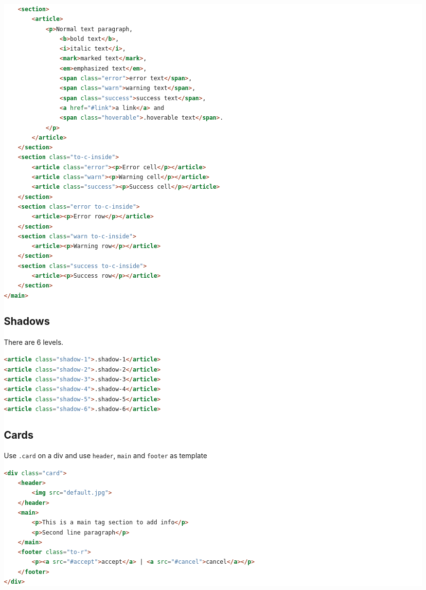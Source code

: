 ```html
    <section>
        <article>
            <p>Normal text paragraph, 
                <b>bold text</b>, 
                <i>italic text</i>, 
                <mark>marked text</mark>, 
                <em>emphasized text</em>, 
                <span class="error">error text</span>, 
                <span class="warn">warning text</span>, 
                <span class="success">success text</span>, 
                <a href="#link">a link</a> and 
                <span class="hoverable">.hoverable text</span>.
            </p>
        </article>
    </section>
    <section class="to-c-inside">
        <article class="error"><p>Error cell</p></article>
        <article class="warn"><p>Warning cell</p></article>
        <article class="success"><p>Success cell</p></article>
    </section>
    <section class="error to-c-inside">
        <article><p>Error row</p></article>
    </section>
    <section class="warn to-c-inside">
        <article><p>Warning row</p></article>
    </section>
    <section class="success to-c-inside">
        <article><p>Success row</p></article>
    </section>
</main>
```

## Shadows
There are 6 levels.
```html
<article class="shadow-1">.shadow-1</article>
<article class="shadow-2">.shadow-2</article>
<article class="shadow-3">.shadow-3</article>
<article class="shadow-4">.shadow-4</article>
<article class="shadow-5">.shadow-5</article>
<article class="shadow-6">.shadow-6</article>
```

## Cards
Use `.card` on a div and use `header`, `main` and `footer` as template
```html
<div class="card">
    <header>
        <img src="default.jpg">
    </header>
    <main>
        <p>This is a main tag section to add info</p>
        <p>Second line paragraph</p>
    </main>
    <footer class="to-r">
        <p><a src="#accept">accept</a> | <a src="#cancel">cancel</a></p>
    </footer>
</div>
```
